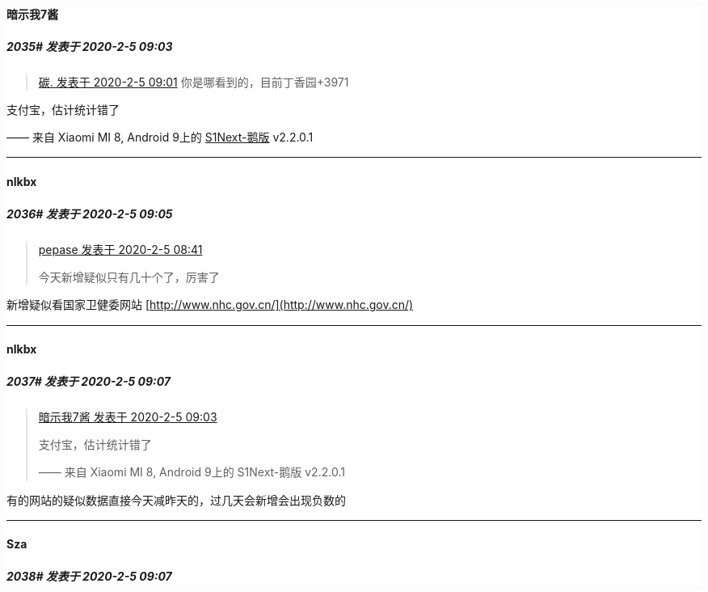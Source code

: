 ####  暗示我7酱  
##### 2035#       发表于 2020-2-5 09:03



<blockquote><a href="httphttps://bbs.saraba1st.com/2b/forum.php?mod=redirect&amp;goto=findpost&amp;pid=46330397&amp;ptid=1911928" target="_blank">碳. 发表于 2020-2-5 09:01</a>
你是哪看到的，目前丁香园+3971</blockquote>
支付宝，估计统计错了

—— 来自 Xiaomi MI 8, Android 9上的 [S1Next-鹅版](https://github.com/ykrank/S1-Next/releases) v2.2.0.1







*****

####  nlkbx  
##### 2036#       发表于 2020-2-5 09:05



<blockquote><a href="httphttps://bbs.saraba1st.com/2b/forum.php?mod=redirect&amp;goto=findpost&amp;pid=46330305&amp;ptid=1911928" target="_blank">pepase 发表于 2020-2-5 08:41</a>

今天新增疑似只有几十个了，厉害了</blockquote>
新增疑似看国家卫健委网站
[http://www.nhc.gov.cn/](http://www.nhc.gov.cn/)







*****

####  nlkbx  
##### 2037#       发表于 2020-2-5 09:07



<blockquote><a href="httphttps://bbs.saraba1st.com/2b/forum.php?mod=redirect&amp;goto=findpost&amp;pid=46330408&amp;ptid=1911928" target="_blank">暗示我7酱 发表于 2020-2-5 09:03</a>

支付宝，估计统计错了


—— 来自 Xiaomi MI 8, Android 9上的 S1Next-鹅版 v2.2.0.1</blockquote>
有的网站的疑似数据直接今天减昨天的，过几天会新增会出现负数的







*****

####  Sza  
##### 2038#       发表于 2020-2-5 09:07
